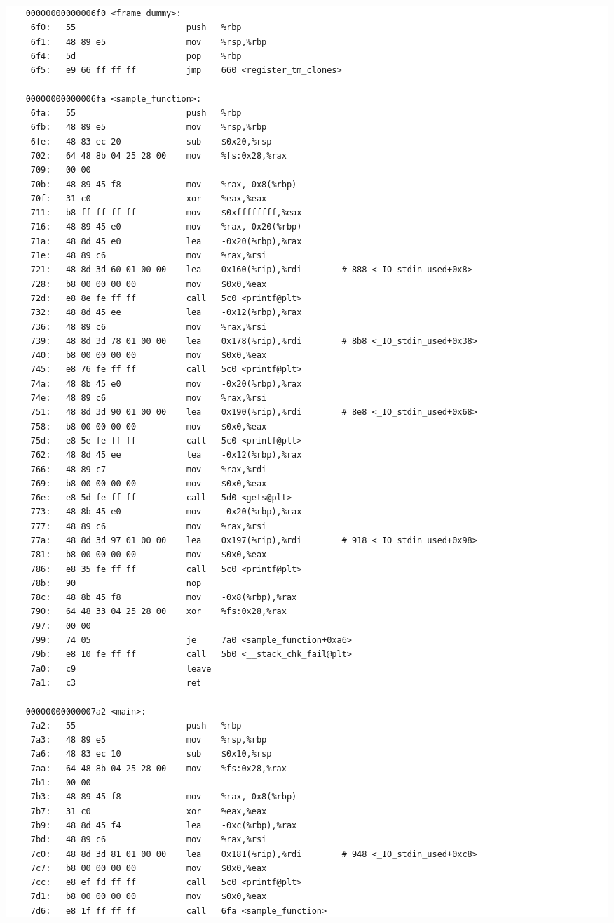 		00000000000006f0 <frame_dummy>:
		 6f0:	55                   	push   %rbp
		 6f1:	48 89 e5             	mov    %rsp,%rbp
		 6f4:	5d                   	pop    %rbp
		 6f5:	e9 66 ff ff ff       	jmp    660 <register_tm_clones>
		
		00000000000006fa <sample_function>:
		 6fa:	55                   	push   %rbp
		 6fb:	48 89 e5             	mov    %rsp,%rbp
		 6fe:	48 83 ec 20          	sub    $0x20,%rsp
		 702:	64 48 8b 04 25 28 00 	mov    %fs:0x28,%rax
		 709:	00 00 
		 70b:	48 89 45 f8          	mov    %rax,-0x8(%rbp)
		 70f:	31 c0                	xor    %eax,%eax
		 711:	b8 ff ff ff ff       	mov    $0xffffffff,%eax
		 716:	48 89 45 e0          	mov    %rax,-0x20(%rbp)
		 71a:	48 8d 45 e0          	lea    -0x20(%rbp),%rax
		 71e:	48 89 c6             	mov    %rax,%rsi
		 721:	48 8d 3d 60 01 00 00 	lea    0x160(%rip),%rdi        # 888 <_IO_stdin_used+0x8>
		 728:	b8 00 00 00 00       	mov    $0x0,%eax
		 72d:	e8 8e fe ff ff       	call   5c0 <printf@plt>
		 732:	48 8d 45 ee          	lea    -0x12(%rbp),%rax
		 736:	48 89 c6             	mov    %rax,%rsi
		 739:	48 8d 3d 78 01 00 00 	lea    0x178(%rip),%rdi        # 8b8 <_IO_stdin_used+0x38>
		 740:	b8 00 00 00 00       	mov    $0x0,%eax
		 745:	e8 76 fe ff ff       	call   5c0 <printf@plt>
		 74a:	48 8b 45 e0          	mov    -0x20(%rbp),%rax
		 74e:	48 89 c6             	mov    %rax,%rsi
		 751:	48 8d 3d 90 01 00 00 	lea    0x190(%rip),%rdi        # 8e8 <_IO_stdin_used+0x68>
		 758:	b8 00 00 00 00       	mov    $0x0,%eax
		 75d:	e8 5e fe ff ff       	call   5c0 <printf@plt>
		 762:	48 8d 45 ee          	lea    -0x12(%rbp),%rax
		 766:	48 89 c7             	mov    %rax,%rdi
		 769:	b8 00 00 00 00       	mov    $0x0,%eax
		 76e:	e8 5d fe ff ff       	call   5d0 <gets@plt>
		 773:	48 8b 45 e0          	mov    -0x20(%rbp),%rax
		 777:	48 89 c6             	mov    %rax,%rsi
		 77a:	48 8d 3d 97 01 00 00 	lea    0x197(%rip),%rdi        # 918 <_IO_stdin_used+0x98>
		 781:	b8 00 00 00 00       	mov    $0x0,%eax
		 786:	e8 35 fe ff ff       	call   5c0 <printf@plt>
		 78b:	90                   	nop
		 78c:	48 8b 45 f8          	mov    -0x8(%rbp),%rax
		 790:	64 48 33 04 25 28 00 	xor    %fs:0x28,%rax
		 797:	00 00 
		 799:	74 05                	je     7a0 <sample_function+0xa6>
		 79b:	e8 10 fe ff ff       	call   5b0 <__stack_chk_fail@plt>
		 7a0:	c9                   	leave
		 7a1:	c3                   	ret
		
		00000000000007a2 <main>:
		 7a2:	55                   	push   %rbp
		 7a3:	48 89 e5             	mov    %rsp,%rbp
		 7a6:	48 83 ec 10          	sub    $0x10,%rsp
		 7aa:	64 48 8b 04 25 28 00 	mov    %fs:0x28,%rax
		 7b1:	00 00 
		 7b3:	48 89 45 f8          	mov    %rax,-0x8(%rbp)
		 7b7:	31 c0                	xor    %eax,%eax
		 7b9:	48 8d 45 f4          	lea    -0xc(%rbp),%rax
		 7bd:	48 89 c6             	mov    %rax,%rsi
		 7c0:	48 8d 3d 81 01 00 00 	lea    0x181(%rip),%rdi        # 948 <_IO_stdin_used+0xc8>
		 7c7:	b8 00 00 00 00       	mov    $0x0,%eax
		 7cc:	e8 ef fd ff ff       	call   5c0 <printf@plt>
		 7d1:	b8 00 00 00 00       	mov    $0x0,%eax
		 7d6:	e8 1f ff ff ff       	call   6fa <sample_function>